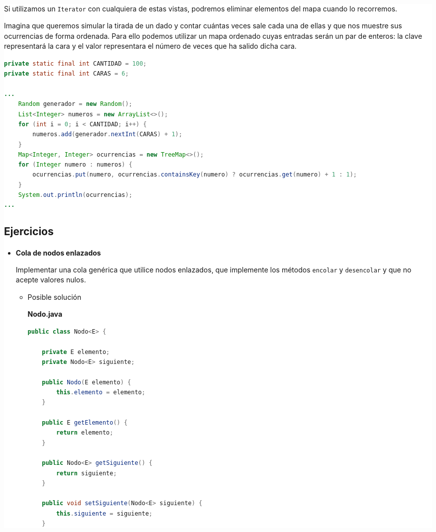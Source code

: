 Si utilizamos un `Iterator` con cualquiera de estas vistas, podremos eliminar elementos del mapa cuando lo recorremos.

Imagina que queremos simular la tirada de un dado y contar cuántas veces sale cada una de ellas y que nos muestre sus ocurrencias de forma ordenada. Para ello podemos utilizar un mapa ordenado cuyas entradas serán un par de enteros: la clave representará la cara y el valor representara el número de veces que ha salido dicha cara.

~~~java
private static final int CANTIDAD = 100;
private static final int CARAS = 6;

...
	Random generador = new Random();
	List<Integer> numeros = new ArrayList<>();
	for (int i = 0; i < CANTIDAD; i++) {
		numeros.add(generador.nextInt(CARAS) + 1);
	}
	Map<Integer, Integer> ocurrencias = new TreeMap<>();
	for (Integer numero : numeros) {
		ocurrencias.put(numero, ocurrencias.containsKey(numero) ? ocurrencias.get(numero) + 1 : 1);
	}
	System.out.println(ocurrencias);
...
~~~

## Ejercicios

- **Cola de nodos enlazados**

  Implementar una cola genérica que utilice nodos enlazados, que implemente los métodos `encolar` y `desencolar` y que no acepte valores nulos.

  - Posible solución

    **Nodo.java**
    ~~~java
    public class Nodo<E> {

    	private E elemento;
    	private Nodo<E> siguiente;

    	public Nodo(E elemento) {
    		this.elemento = elemento;
    	}

    	public E getElemento() {
    		return elemento;
    	}

    	public Nodo<E> getSiguiente() {
    		return siguiente;
    	}

    	public void setSiguiente(Nodo<E> siguiente) {
    		this.siguiente = siguiente;
    	}

